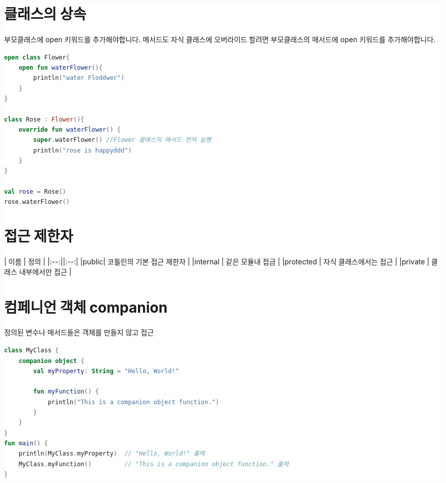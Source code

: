 # 클래스의 상속
부모클래스에 open 키워드를 추가해야합니다. 메서드도 자식 클래스에 오버라이드 할려면 부모클래스의 매서드에 open 키워드를 추가해야합니다. 

```kt
open class Flower{
    open fun waterFlower(){
        println("water Floddwer")
    }
}

class Rose : Flower(){
    override fun waterFlower() {
        super.waterFlower() //Flower 클래스의 매서드 먼저 실행
        println("rose is happyddd")
    }
}

val rose = Rose()
rose.waterFlower()
```

# 접근 제한자

| 이름 | 정의 |
|:--:||:--:|
|public| 코틀린의 기본 접근 제한자 |
|internal | 같은 모듈내 접금  |
|protected | 자식 클래스에서는 접근 |
|private | 클래스 내부에서만 접근 |

# 컴페니언 객체 companion
정의된 변수나 매서드들은 객체를 만들지 않고 접근

```kt
class MyClass {
    companion object {
        val myProperty: String = "Hello, World!"

        fun myFunction() {
            println("This is a companion object function.")
        }
    }
}
fun main() {
    println(MyClass.myProperty)  // "Hello, World!" 출력
    MyClass.myFunction()         // "This is a companion object function." 출력
}

```
